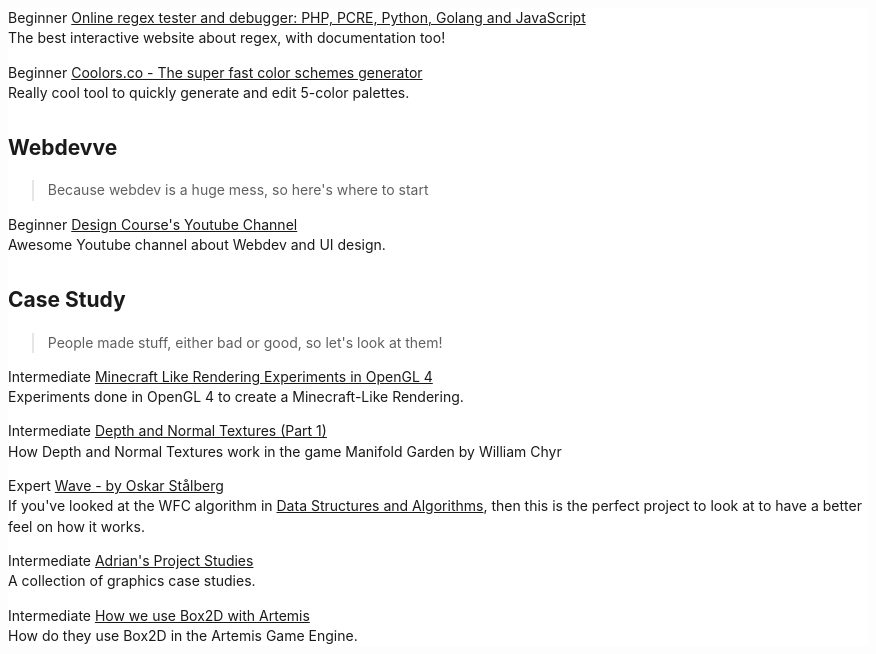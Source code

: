 
<a class="btn disabled btn--success">Beginner</a> [Online regex tester and debugger: PHP, PCRE, Python, Golang and JavaScript][online regex tester and debugger: php, pcre, python, golang and javascript]<br> 
The best interactive website about regex, with documentation too!


<a class="btn disabled btn--success">Beginner</a> [Coolors.co - The super fast color schemes generator][coolors.co - the super fast color schemes generator]<br> 
Really cool tool to quickly generate and edit 5-color palettes.








 
##  Webdevve

> Because webdev is a huge mess, so here's where to start

<a class="btn disabled btn--success">Beginner</a> [Design Course's Youtube Channel][design-course-yt]<br> 
Awesome Youtube channel about Webdev and UI design.















 
##  Case Study

> People made stuff, either bad or good, so let's look at them!

<a class="btn disabled btn--info">Intermediate</a> [Minecraft Like Rendering Experiments in OpenGL 4][minecraft-like]<br> 
Experiments done in OpenGL 4 to create a Minecraft-Like Rendering.


<a class="btn disabled btn--info">Intermediate</a> [Depth and Normal Textures (Part 1)][william chyr (part 1)]<br> 
How Depth and Normal Textures work in the game Manifold Garden by William Chyr


<a class="btn disabled btn--info">Expert</a> [Wave - by Oskar Stålberg][wave - by oskar st�lberg]<br> 
If you've looked at the WFC algorithm in [Data Structures and Algorithms](#data-structures-and-algorithms), then this is the perfect project to look at to have a better feel on how it works.


<a class="btn disabled btn--info">Intermediate</a> [Adrian's Project Studies][project-studies]<br> 
A collection of graphics case studies.


<a class="btn disabled btn--info">Intermediate</a> [How we use Box2D with Artemis][artemis-box2d]<br> 
How do they use Box2D in the Artemis Game Engine.


[comment]: <> (Raccolta dei link)
[learn c++]: https://www.learncpp.com/
[cpp-best]: https://github.com/lefticus/cppbestpractices
[cpp-faq]: https://isocpp.org/faq
[cpp-cheatsheet]: https://github.com/AnthonyCalandra/modern-cpp-features
[hzd-engine-tools]: https://www.guerrilla-games.com/read/creating-a-tools-pipeline-for-horizon-zero-dawn
[musings]: http://www.gijskaerts.com/wordpress/?p=98
[minecraft-engine-analysis]: https://0fps.net/2012/01/14/an-analysis-of-minecraft-like-engines/
[modern-game-engine]: http://blog.nowostawski.org/2015/10/modern-game-engine/
[nomad game engine]: https://savas.ca/nomad
[component-based-engine]: https://www.randygaul.net/2013/05/20/component-based-engine-design/
[nick-engine]: http://ngildea.blogspot.com/2015/03/engine-overview.html
[engine-2017]: https://www.randygaul.net/2017/02/24/writing-a-game-engine-in-2017/
[blog-entries]: http://www.sea-of-memes.com/summary/blog_parts.html
[scene-graph]: https://research.ncl.ac.uk/game/mastersdegree/graphicsforgames/scenegraphs/Tutorial%206%20-%20Scene%20Graphs.pdf
[ray-engine-cpp]: http://www.drdobbs.com/cpp/a-ray-casting-engine-in-c/184409586?pgno=3
[z-order]: https://en.wikipedia.org/wiki/Z-order_curve
[hilbert-curve]: https://en.wikipedia.org/wiki/Hilbert_curve
[fortune-wiki]: https://en.wikipedia.org/wiki/Fortune%27s_algorithm
[fortune’s algorithm and implementation]: http://blog.ivank.net/fortunes-algorithm-and-implementation.html
[fluid simulation : unity3d]: https://www.reddit.com/r/Unity3D/comments/5w5lf2/fluid_simulation/
[metaballs and marching squares]: http://jamie-wong.com/2014/08/19/metaballs-and-marching-squares/
[marching-cubes]: http://procworld.blogspot.com/2010/11/from-voxels-to-polygons.html
[marching-cubes-coding-adventure]: https://www.youtube.com/watch?v=M3iI2l0ltbE
[marching-tetrahedra-wiki]: https://en.wikipedia.org/wiki/Marching_tetrahedra
[algorithm-archive-gitbook]: https://www.algorithm-archive.org/
[gamasutra: chris simpson&#39;s blog - behavior trees for ai: how they work]: https://www.gamasutra.com/blogs/ChrisSimpson/20140717/221339/Behavior_trees_for_AI_How_they_work.php
[water erosion on heightmap terrain]: http://ranmantaru.com/blog/2011/10/08/water-erosion-on-heightmap-terrain/
[latex8.dvi]: http://evasion.imag.fr/Publications/2007/MDH07/FastErosion_PG07.pdf
[hpcg.purdue.edu/bbenes/papers/stava08sca.pdf]: http://hpcg.purdue.edu/bbenes/papers/Stava08SCA.pdf
[r-tree - wikipedia]: https://en.wikipedia.org/wiki/R-tree
[nick-openCL]: http://ngildea.blogspot.com/2015/06/dual-contouring-with-opencl.html
[nick-voxel-blog]: http://ngildea.blogspot.com/2014/09/dual-contouring-chunked-terrain.html
[fractals-beauty]: http://www.fractal.org/Bewustzijns-Besturings-Model/Fractals-Useful-Beauty.htm
[l-system-wiki]: https://en.wikipedia.org/wiki/L-system
[worley-noise]: https://en.wikipedia.org/wiki/Worley_noise
[wfc-algo]: https://github.com/mxgmn/WaveFunctionCollapse
[gamasutra: a adonaac&#39;s blog - procedural dungeon generation algorithm]: https://www.gamasutra.com/blogs/AAdonaac/20150903/252889/Procedural_Dungeon_Generation_Algorithm.php
[design-patterns]: https://refactoring.guru/design-patterns
[design patterns]: https://sourcemaking.com/design_patterns
[game programming patterns]: https://gameprogrammingpatterns.com/
[refactoring-guru]: https://refactoring.guru/refactoring
[client-server architecture]: http://www.gabrielgambetta.com/fpm1.html
[model-view-controller]: https://en.wikipedia.org/wiki/Model%E2%80%93view%E2%80%93controller
[programmers-know-memory]: https://lwn.net/Articles/250967/
[perf-prog]: http://www.fragmentbuffer.com/docs/PerformanceProgramming.pdf
[data-relationships]: http://gamesfromwithin.com/managing-data-relationships
[nomad game engine]: https://savas.ca/nomad
[understanding-ecs]: https://www.gamedev.net/articles/programming/general-and-gameplay-programming/understanding-component-entity-systems-r3013
[implementing-ecs]: https://www.gamedev.net/articles/programming/general-and-gameplay-programming/implementing-component-entity-systems-r3382
[fast-ecs]: http://entity-systems.wikidot.com/fast-entity-component-system
[mmog-dev]: http://t-machine.org/index.php/2007/12/22/entity-systems-are-the-future-of-mmog-development-part-3/
[dod-ecs-pt2]: http://bitsquid.blogspot.com/2014/09/building-data-oriented-entity-system.html
[gpu-architectures]: https://drive.google.com/file/d/12ahbqGXNfY3V-1Gj5cvne2AH4BFWZHGD/view
[3d-engine-prog]: https://www.3dgep.com/category/graphics-programming/opengl/
[open-gl]: http://ogldev.atspace.co.uk/
[learn-opengl]: https://learnopengl.com/
[opengl-zero-hero]: http://in2gpu.com/opengl-3/
[graphics-techniques]: http://jcgt.org/read.html
[raymarching-df]: http://9bitscience.blogspot.com/2013/07/raymarching-distance-fields_14.html
[mip-maps]: http://aras-p.info/blog/2011/05/03/a-way-to-visualize-mip-levels/
[directx-tuts]: http://www.directxtutorial.com/Lesson.aspx?lessonid=9-1-3
[mode-7]: https://www.coranac.com/tonc/text/mode7.htm
[john-chapman]: http://john-chapman-graphics.blogspot.com/
[toon-shader]: https://boostlog.io/@hassie.walsh71/3d-animation-expression-using-unity-toon-shading-5a71fc3a52b91d9de6d0bdc9
[my take on shaders: edge detection image effect – harry alisavakis]: http://halisavakis.com/my-take-on-shaders-edge-detection-image-effect/
[lode-tuts]: https://lodev.org/cgtutor/raycasting.html
[motore-raycasting]: https://www.gianlucaghettini.net/motore-3d-in-c-raycasting/
[raycast-pt9]: https://permadi.com/1996/05/ray-casting-tutorial-9/
[pcg]: http://pcgbook.com/
[automate the boring stuff with python]: https://automatetheboringstuff.com/
[ground-up]: https://download-mirror.savannah.gnu.org/releases/pgubook/ProgrammingGroundUp-1-0-booksize.pdf
[pbr]: http://www.pbr-book.org/3ed-2018/contents.html
[voxel-terrain]: http://transvoxel.org/Lengyel-VoxelTerrain.pdf
[better-explained]: https://betterexplained.com/
[maths-fun]: https://www.mathsisfun.com/physics/index.html
[math-it]: https://www.math.it/
[linear-algebra]: http://blog.wolfire.com/2009/07/linear-algebra-for-game-developers-part-1/
[immersive-linear-algebra]: http://immersivemath.com/ila/index.html
[understanding steering behaviors - envato tuts+ game development tutorials]: https://gamedevelopment.tutsplus.com/series/understanding-steering-behaviors--gamedev-12732
[chekhov&#39;s gun - wikipedia]: https://en.wikipedia.org/wiki/Chekhov%27s_gun
[x64dbg]: https://x64dbg.com/#start
[online regex tester and debugger: php, pcre, python, golang and javascript]: https://regex101.com/
[coolors.co - the super fast color schemes generator]: https://coolors.co/
[design-course-yt]: https://www.youtube.com/watch?v=_Hp_dI0DzY4
[minecraft-like]: http://codeflow.org/entries/2010/dec/09/minecraft-like-rendering-experiments-in-opengl-4/
[william chyr (part 1)]: http://williamchyr.com/2013/11/unity-shaders-depth-and-normal-textures/
[wave - by oskar st�lberg]: http://oskarstalberg.com/game/wave/wave.html
[project-studies]: http://www.adriancourreges.com/projects/
[artemis-box2d]: https://blog.gemserk.com/2012/02/02/how-we-use-box2d-with-artemis/
[3d-world]: http://accidentalnoise.sourceforge.net/minecraftworlds.html
[python-programming-exercises/100+ python challenging programming exercises.txt at master � zhiwehu/python-programming-exercises]: https://github.com/zhiwehu/Python-programming-exercises/blob/master/100%2B%20Python%20challenging%20programming%20exercises.txt
[donnemartin/interactive-coding-challenges: 120+ interactive python coding interview challenges (algorithms and data structures). includes anki flashcards.]: https://github.com/donnemartin/interactive-coding-challenges
[rosalind-problems]: http://rosalind.info/problems/list-view/?location=python-village
[archived problems - project euler]: https://projecteuler.net/archives
[python-games-blog]: http://inventwithpython.com/blog/2012/02/20/i-need-practice-programming-49-ideas-for-game-clones-to-code/
[phatcode]: http://www.phatcode.net/articles.php
[comp-eng-reference]: https://github.com/mohitsshetty986/Computer-Engineering-Reference-Books
[compe-eng-exams]: http://johnwhite.it/university/
[software-opt]: https://www.agner.org/optimize/
[my study notes]: https://encelo.github.io/notes.html
[welcome - procedural content generation wiki]: http://pcg.wikidot.com/
[academic-compilation]: https://rivten.github.io/2018/08/03/graphics-article-list.html
[houdinivex - cgwiki]: http://www.tokeru.com/cgwiki/?title=HoudiniVex#
[entagma]: http://www.entagma.com/
[lospec - free tools and resources for people making pixel art, voxel art and more]: https://lospec.com/